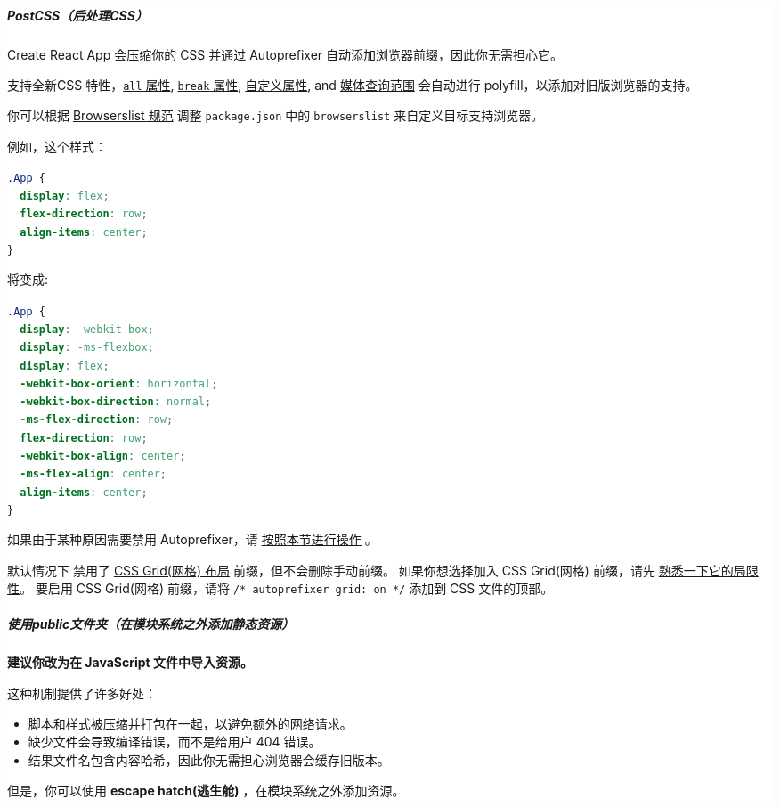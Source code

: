 ##### PostCSS（后处理CSS）

Create React App 会压缩你的 CSS 并通过 [Autoprefixer](https://github.com/postcss/autoprefixer) 自动添加浏览器前缀，因此你无需担心它。

支持全新CSS 特性，[`all` 属性](https://developer.mozilla.org/en-US/docs/Web/CSS/all), [`break` 属性](https://www.w3.org/TR/css-break-3/#breaking-controls), [自定义属性](https://developer.mozilla.org/en-US/docs/Web/CSS/Using_CSS_variables), and [媒体查询范围](https://www.w3.org/TR/mediaqueries-4/#range-context) 会自动进行 polyfill，以添加对旧版浏览器的支持。

你可以根据 [Browserslist 规范](https://github.com/browserslist/browserslist#readme) 调整 `package.json` 中的 `browserslist` 来自定义目标支持浏览器。

例如，这个样式：

```css
.App {
  display: flex;
  flex-direction: row;
  align-items: center;
}
```

将变成:

```css
.App {
  display: -webkit-box;
  display: -ms-flexbox;
  display: flex;
  -webkit-box-orient: horizontal;
  -webkit-box-direction: normal;
  -ms-flex-direction: row;
  flex-direction: row;
  -webkit-box-align: center;
  -ms-flex-align: center;
  align-items: center;
}
```

如果由于某种原因需要禁用 Autoprefixer，请 [按照本节进行操作](https://github.com/postcss/autoprefixer#disabling) 。

默认情况下 禁用了 [CSS Grid(网格) 布局](http://www.html.cn/archives/8510) 前缀，但不会删除手动前缀。 如果你想选择加入 CSS Grid(网格) 前缀，请先 [熟悉一下它的局限性](https://github.com/postcss/autoprefixer#does-autoprefixer-polyfill-grid-layout-for-ie)。
要启用 CSS Grid(网格) 前缀，请将 `/* autoprefixer grid: on */` 添加到 CSS 文件的顶部。

##### 使用public文件夹（在模块系统之外添加静态资源）

**建议你改为在 JavaScript 文件中导入资源。**

这种机制提供了许多好处：

- 脚本和样式被压缩并打包在一起，以避免额外的网络请求。
- 缺少文件会导致编译错误，而不是给用户 404 错误。
- 结果文件名包含内容哈希，因此你无需担心浏览器会缓存旧版本。

但是，你可以使用 **escape hatch(逃生舱)** ，在模块系统之外添加资源。
